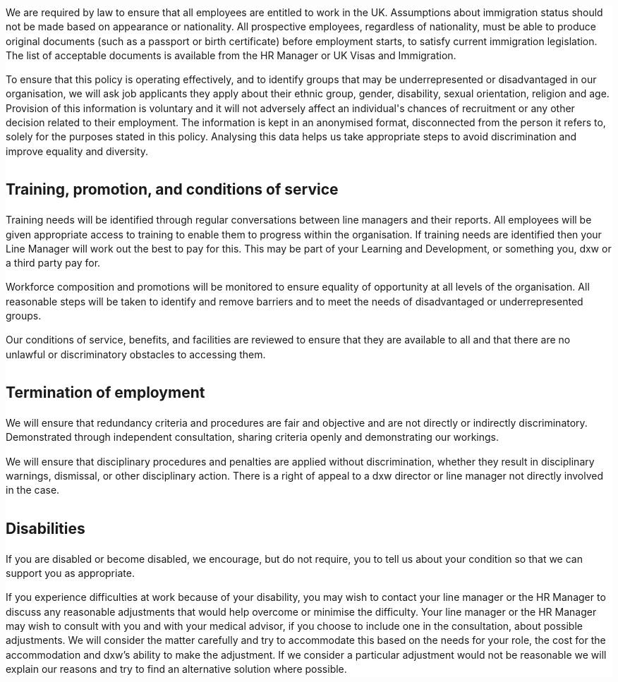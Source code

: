 We are required by law to ensure that all employees are entitled to work in the UK. Assumptions about immigration status should not be made based on appearance or nationality. All prospective employees, regardless of nationality, must be able to produce original documents (such as a passport or birth certificate) before employment starts, to satisfy current immigration legislation. The list of acceptable documents is available from the HR Manager or UK Visas and Immigration.

To ensure that this policy is operating effectively, and to identify groups that may be underrepresented or disadvantaged in our organisation, we will ask job applicants  they apply about their ethnic group, gender, disability, sexual orientation, religion and age. Provision of this information is voluntary and it will not adversely affect an individual's chances of recruitment or any other decision related to their employment. The information is kept in an anonymised format, disconnected from the person it refers to, solely for the purposes stated in this policy. Analysing this data helps us take appropriate steps to avoid discrimination and improve equality and diversity.

## Training, promotion, and conditions of service

Training needs will be identified through regular conversations between line managers and their reports. All employees will be given appropriate access to training to enable them to progress within the organisation.  If training needs are identified then your Line Manager will work out the best to pay for this. This may be part of your Learning and Development, or something you, dxw or a third party pay for.

Workforce composition and promotions will be monitored to ensure equality of opportunity at all levels of the organisation. All reasonable steps will be taken to identify and remove barriers and to meet the needs of disadvantaged or underrepresented groups.

Our conditions of service, benefits, and facilities are reviewed to ensure that they are available to all and that there are no unlawful or discriminatory obstacles to accessing them.

## Termination of employment

We will ensure that redundancy criteria and procedures are fair and objective and are not directly or indirectly discriminatory. Demonstrated through independent consultation, sharing criteria openly and demonstrating our workings.

We will ensure that disciplinary procedures and penalties are applied without discrimination, whether they result in disciplinary warnings, dismissal, or other disciplinary action.  There is a right of appeal to a dxw director or line manager not directly involved in the case.

## Disabilities

If you are disabled or become disabled, we encourage, but do not require, you to tell us about your condition so that we can support you as appropriate.

If you experience difficulties at work because of your disability, you may wish to contact your line manager or the HR Manager to discuss any reasonable adjustments that would help overcome or minimise the difficulty. Your line manager or the HR Manager may wish to consult with you and with your medical advisor, if you choose to include one in the consultation, about possible adjustments. We will consider the matter carefully and try to accommodate this based on the needs for your role, the cost for the accommodation and dxw’s ability to make the adjustment. If we consider a particular adjustment would not be reasonable we will explain our reasons and try to find an alternative solution where possible.
